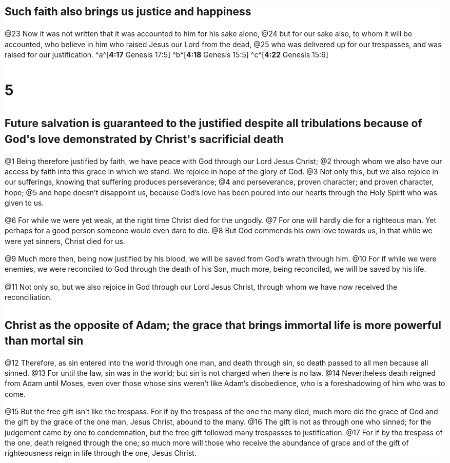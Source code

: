## Such faith also brings us justice and happiness
@23 Now it was not written that it was accounted to him for his sake alone, 
@24 but for our sake also, to whom it will be accounted, who believe in him who raised Jesus our Lord from the dead, 
@25 who was delivered up for our trespasses, and was raised for our justification.
^a^[**4:17** Genesis 17:5] ^b^[**4:18** Genesis 15:5] ^c^[**4:22** Genesis 15:6] 

# 5 
## Future salvation is guaranteed to the justified despite all tribulations because of God's love demonstrated by Christ's sacrificial death
@1 Being therefore justified by faith, we have peace with God through our Lord Jesus Christ; 
@2 through whom we also have our access by faith into this grace in which we stand. We rejoice in hope of the glory of God. 
@3 Not only this, but we also rejoice in our sufferings, knowing that suffering produces perseverance; 
@4 and perseverance, proven character; and proven character, hope; 
@5 and hope doesn’t disappoint us, because God’s love has been poured into our hearts through the Holy Spirit who was given to us. 

@6 For while we were yet weak, at the right time Christ died for the ungodly. 
@7 For one will hardly die for a righteous man. Yet perhaps for a good person someone would even dare to die. 
@8 But God commends his own love towards us, in that while we were yet sinners, Christ died for us. 

@9 Much more then, being now justified by his blood, we will be saved from God’s wrath through him. 
@10 For if while we were enemies, we were reconciled to God through the death of his Son, much more, being reconciled, we will be saved by his life. 

@11 Not only so, but we also rejoice in God through our Lord Jesus Christ, through whom we have now received the reconciliation.

## Christ as the opposite of Adam; the grace that brings immortal life is more powerful than mortal sin
@12 Therefore, as sin entered into the world through one man, and death through sin, so death passed to all men because all sinned. 
@13 For until the law, sin was in the world; but sin is not charged when there is no law. 
@14 Nevertheless death reigned from Adam until Moses, even over those whose sins weren’t like Adam’s disobedience, who is a foreshadowing of him who was to come. 

@15 But the free gift isn’t like the trespass. For if by the trespass of the one the many died, much more did the grace of God and the gift by the grace of the one man, Jesus Christ, abound to the many. 
@16 The gift is not as through one who sinned; for the judgement came by one to condemnation, but the free gift followed many trespasses to justification. 
@17 For if by the trespass of the one, death reigned through the one; so much more will those who receive the abundance of grace and of the gift of righteousness reign in life through the one, Jesus Christ. 
